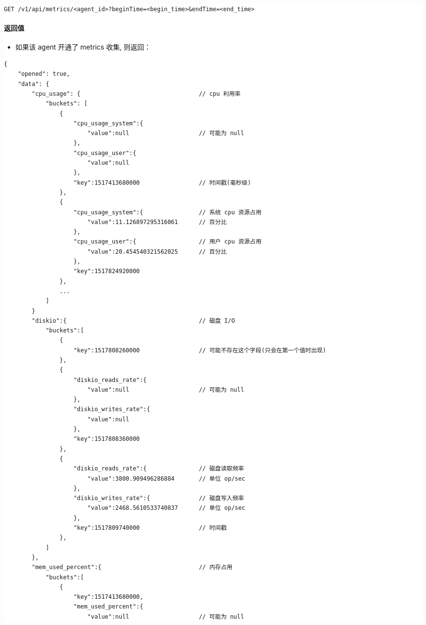 ```
GET /v1/api/metrics/<agent_id>?beginTime=<begin_time>&endTime=<end_time>
```

#### 返回值

- 如果该 agent 开通了 metrics 收集, 则返回：
```
{
    "opened": true,
    "data": {
        "cpu_usage": {                                  // cpu 利用率
            "buckets": [
                {
                    "cpu_usage_system":{
                        "value":null                    // 可能为 null
                    },
                    "cpu_usage_user":{
                        "value":null
                    },
                    "key":1517413680000                 // 时间戳(毫秒级)
                },
                {
                    "cpu_usage_system":{                // 系统 cpu 资源占用
                        "value":11.126897295316061      // 百分比
                    },
                    "cpu_usage_user":{                  // 用户 cpu 资源占用
                        "value":20.454540321562025      // 百分比
                    },
                    "key":1517824920000
                },
                ...
            ]
        }
        "diskio":{                                      // 磁盘 I/O
            "buckets":[
                {
                    "key":1517808260000                 // 可能不存在这个字段(只会在第一个值时出现)
                },
                {
                    "diskio_reads_rate":{
                        "value":null                    // 可能为 null
                    },
                    "diskio_writes_rate":{
                        "value":null
                    },
                    "key":1517808360000
                },
                {
                    "diskio_reads_rate":{               // 磁盘读取频率
                        "value":3800.909496286884       // 单位 op/sec
                    },
                    "diskio_writes_rate":{              // 磁盘写入频率
                        "value":2468.5610533740837      // 单位 op/sec
                    },
                    "key":1517809740000                 // 时间戳
                },
            ]
        },
        "mem_used_percent":{                            // 内存占用
            "buckets":[
                {
                    "key":1517413680000,
                    "mem_used_percent":{
                        "value":null                    // 可能为 null
```